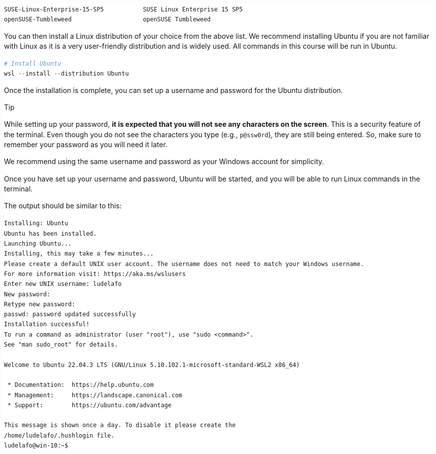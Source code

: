 ```text
SUSE-Linux-Enterprise-15-SP5           SUSE Linux Enterprise 15 SP5
openSUSE-Tumbleweed                    openSUSE Tumbleweed
```

You can then install a Linux distribution of your choice from the above list. We
recommend installing Ubuntu if you are not familiar with Linux as it is a very
user-friendly distribution and is widely used. All commands in this course will
be run in Ubuntu.

```powershell
# Install Ubuntu
wsl --install --distribution Ubuntu
```

Once the installation is complete, you can set up a username and password for
the Ubuntu distribution.

> [!TIP]
>
> While setting up your password, **it is expected that you will not see any
> characters on the screen**. This is a security feature of the terminal. Even
> though you do not see the characters you type (e.g., `p@ssw0rd`), they are
> still being entered. So, make sure to remember your password as you will need
> it later.

We recommend using the same username and password as your Windows account for
simplicity.

Once you have set up your username and password, Ubuntu will be started, and you
will be able to run Linux commands in the terminal.

The output should be similar to this:

```text
Installing: Ubuntu
Ubuntu has been installed.
Launching Ubuntu...
Installing, this may take a few minutes...
Please create a default UNIX user account. The username does not need to match your Windows username.
For more information visit: https://aka.ms/wslusers
Enter new UNIX username: ludelafo
New password:
Retype new password:
passwd: password updated successfully
Installation successful!
To run a command as administrator (user "root"), use "sudo <command>".
See "man sudo_root" for details.

Welcome to Ubuntu 22.04.3 LTS (GNU/Linux 5.10.102.1-microsoft-standard-WSL2 x86_64)

 * Documentation:  https://help.ubuntu.com
 * Management:     https://landscape.canonical.com
 * Support:        https://ubuntu.com/advantage

This message is shown once a day. To disable it please create the
/home/ludelafo/.hushlogin file.
ludelafo@win-10:~$
```
